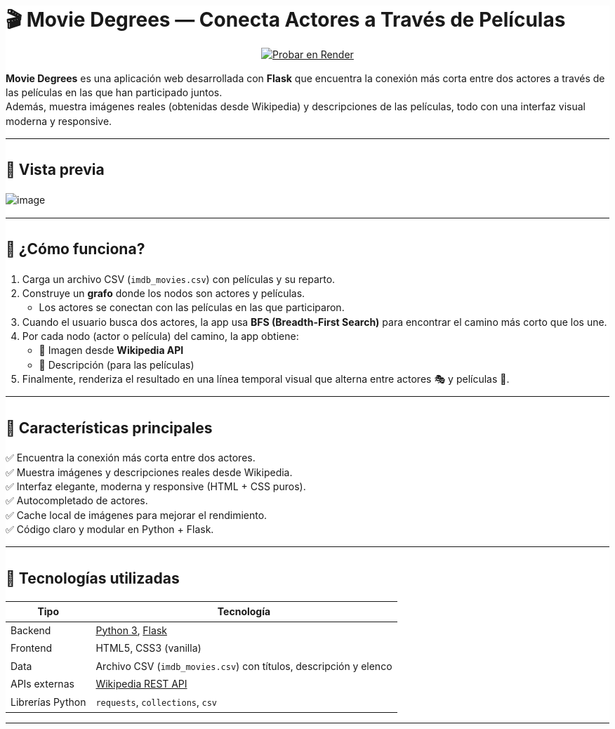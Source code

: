 # 🎬 Movie Degrees — Conecta Actores a Través de Películas
<p align="center">
  <a href="https://movie-degrees-2.onrender.com/" target="_blank">
    <img src="https://img.shields.io/badge/🎬%20Probar%20la%20App%20en%20Render-blue?style=for-the-badge" alt="Probar en Render">
  </a>
</p>

**Movie Degrees** es una aplicación web desarrollada con **Flask** que encuentra la conexión más corta entre dos actores a través de las películas en las que han participado juntos.  
Además, muestra imágenes reales (obtenidas desde Wikipedia) y descripciones de las películas, todo con una interfaz visual moderna y responsive.

---

## 🌟 Vista previa
<img width="1900" height="898" alt="image" src="https://github.com/user-attachments/assets/397989cb-1318-407b-be86-ca7402c32316" />


---

## 🧠 ¿Cómo funciona?

1. Carga un archivo CSV (`imdb_movies.csv`) con películas y su reparto.  
2. Construye un **grafo** donde los nodos son actores y películas.  
   - Los actores se conectan con las películas en las que participaron.  
3. Cuando el usuario busca dos actores, la app usa **BFS (Breadth-First Search)** para encontrar el camino más corto que los une.  
4. Por cada nodo (actor o película) del camino, la app obtiene:
   - 📸 Imagen desde **Wikipedia API**
   - 📝 Descripción (para las películas)
5. Finalmente, renderiza el resultado en una línea temporal visual que alterna entre actores 🎭 y películas 🎥.

---

## 🚀 Características principales

✅ Encuentra la conexión más corta entre dos actores.  
✅ Muestra imágenes y descripciones reales desde Wikipedia.  
✅ Interfaz elegante, moderna y responsive (HTML + CSS puros).  
✅ Autocompletado de actores.  
✅ Cache local de imágenes para mejorar el rendimiento.  
✅ Código claro y modular en Python + Flask.

---

## 🧩 Tecnologías utilizadas

| Tipo | Tecnología |
|------|-------------|
| Backend | [Python 3](https://www.python.org/), [Flask](https://flask.palletsprojects.com/) |
| Frontend | HTML5, CSS3 (vanilla) |
| Data | Archivo CSV (`imdb_movies.csv`) con títulos, descripción y elenco |
| APIs externas | [Wikipedia REST API](https://www.mediawiki.org/wiki/API:Main_page) |
| Librerías Python | `requests`, `collections`, `csv` |

---